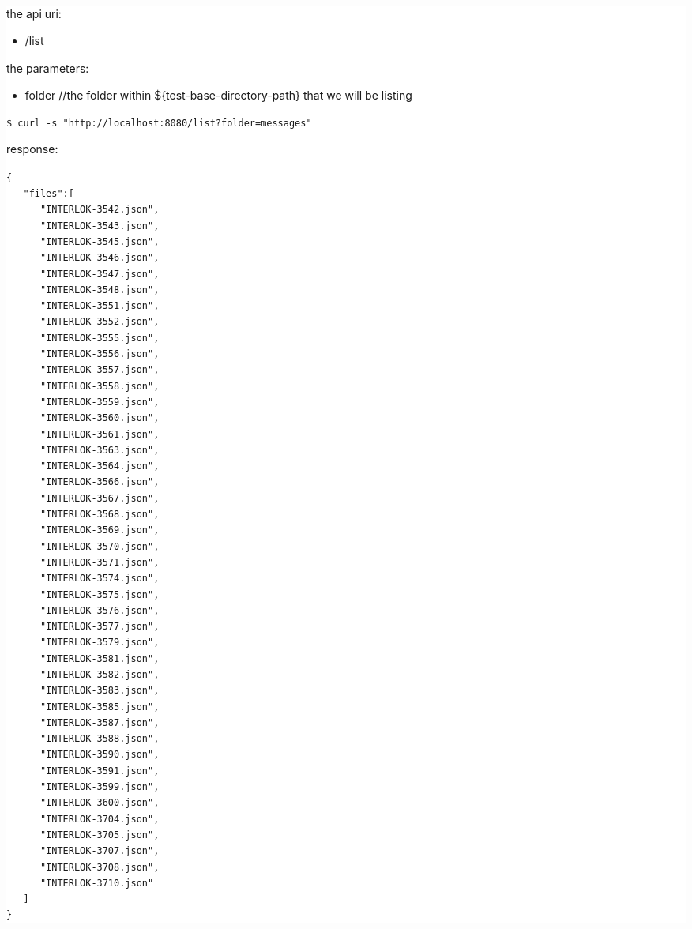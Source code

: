 the api uri:
* /list

the parameters:
* folder //the folder within ${test-base-directory-path} that we will be listing

```
$ curl -s "http://localhost:8080/list?folder=messages"
```

response:
```
{
   "files":[
      "INTERLOK-3542.json",
      "INTERLOK-3543.json",
      "INTERLOK-3545.json",
      "INTERLOK-3546.json",
      "INTERLOK-3547.json",
      "INTERLOK-3548.json",
      "INTERLOK-3551.json",
      "INTERLOK-3552.json",
      "INTERLOK-3555.json",
      "INTERLOK-3556.json",
      "INTERLOK-3557.json",
      "INTERLOK-3558.json",
      "INTERLOK-3559.json",
      "INTERLOK-3560.json",
      "INTERLOK-3561.json",
      "INTERLOK-3563.json",
      "INTERLOK-3564.json",
      "INTERLOK-3566.json",
      "INTERLOK-3567.json",
      "INTERLOK-3568.json",
      "INTERLOK-3569.json",
      "INTERLOK-3570.json",
      "INTERLOK-3571.json",
      "INTERLOK-3574.json",
      "INTERLOK-3575.json",
      "INTERLOK-3576.json",
      "INTERLOK-3577.json",
      "INTERLOK-3579.json",
      "INTERLOK-3581.json",
      "INTERLOK-3582.json",
      "INTERLOK-3583.json",
      "INTERLOK-3585.json",
      "INTERLOK-3587.json",
      "INTERLOK-3588.json",
      "INTERLOK-3590.json",
      "INTERLOK-3591.json",
      "INTERLOK-3599.json",
      "INTERLOK-3600.json",
      "INTERLOK-3704.json",
      "INTERLOK-3705.json",
      "INTERLOK-3707.json",
      "INTERLOK-3708.json",
      "INTERLOK-3710.json"
   ]
}
```
